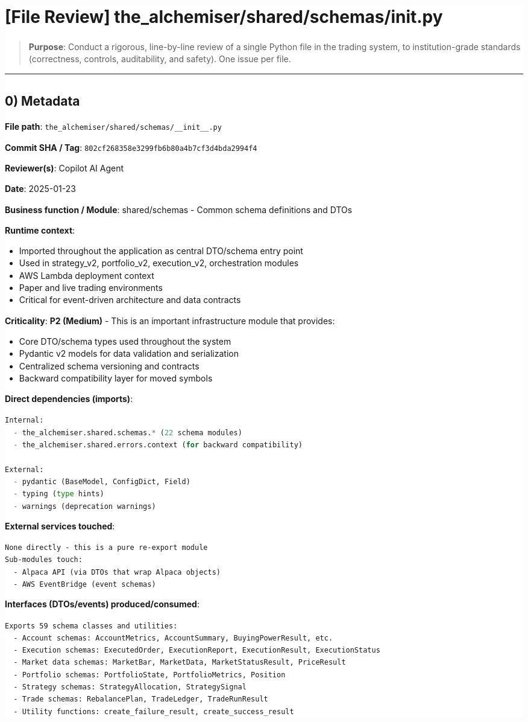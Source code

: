 # [File Review] the_alchemiser/shared/schemas/__init__.py

> **Purpose**: Conduct a rigorous, line-by-line review of a single Python file in the trading system, to institution-grade standards (correctness, controls, auditability, and safety). One issue per file.

---

## 0) Metadata

**File path**: `the_alchemiser/shared/schemas/__init__.py`

**Commit SHA / Tag**: `802cf268358e3299fb6b80a4b7cf3d4bda2994f4`

**Reviewer(s)**: Copilot AI Agent

**Date**: 2025-01-23

**Business function / Module**: shared/schemas - Common schema definitions and DTOs

**Runtime context**: 
- Imported throughout the application as central DTO/schema entry point
- Used in strategy_v2, portfolio_v2, execution_v2, orchestration modules
- AWS Lambda deployment context
- Paper and live trading environments
- Critical for event-driven architecture and data contracts

**Criticality**: **P2 (Medium)** - This is an important infrastructure module that provides:
- Core DTO/schema types used throughout the system
- Pydantic v2 models for data validation and serialization
- Centralized schema versioning and contracts
- Backward compatibility layer for moved symbols

**Direct dependencies (imports)**:
```python
Internal:
  - the_alchemiser.shared.schemas.* (22 schema modules)
  - the_alchemiser.shared.errors.context (for backward compatibility)

External:
  - pydantic (BaseModel, ConfigDict, Field)
  - typing (type hints)
  - warnings (deprecation warnings)
```

**External services touched**:
```
None directly - this is a pure re-export module
Sub-modules touch:
  - Alpaca API (via DTOs that wrap Alpaca objects)
  - AWS EventBridge (event schemas)
```

**Interfaces (DTOs/events) produced/consumed**:
```
Exports 59 schema classes and utilities:
  - Account schemas: AccountMetrics, AccountSummary, BuyingPowerResult, etc.
  - Execution schemas: ExecutedOrder, ExecutionReport, ExecutionResult, ExecutionStatus
  - Market data schemas: MarketBar, MarketData, MarketStatusResult, PriceResult
  - Portfolio schemas: PortfolioState, PortfolioMetrics, Position
  - Strategy schemas: StrategyAllocation, StrategySignal
  - Trade schemas: RebalancePlan, TradeLedger, TradeRunResult
  - Utility functions: create_failure_result, create_success_result
```
